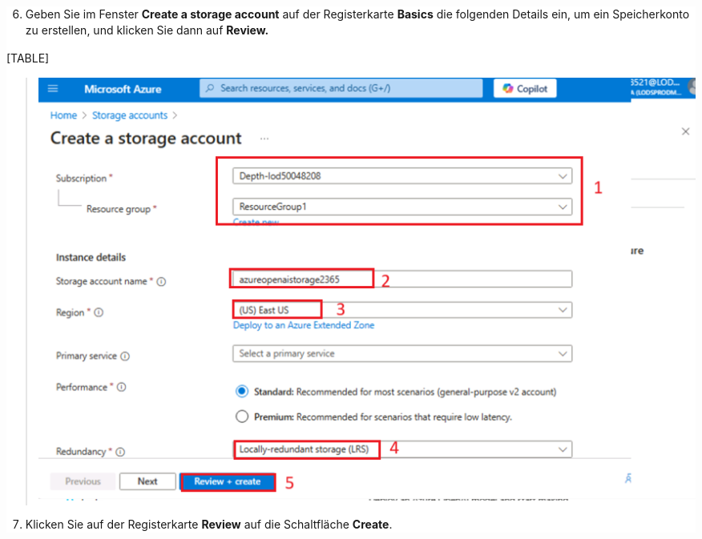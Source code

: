6.  Geben Sie im Fenster **Create a storage account** auf der
    Registerkarte **Basics** die folgenden Details ein, um ein
    Speicherkonto zu erstellen, und klicken Sie dann auf **Review.**

[TABLE]

> ![](./media/image17.png)

7.  Klicken Sie auf der Registerkarte **Review** auf die Schaltfläche
    **Create**.
